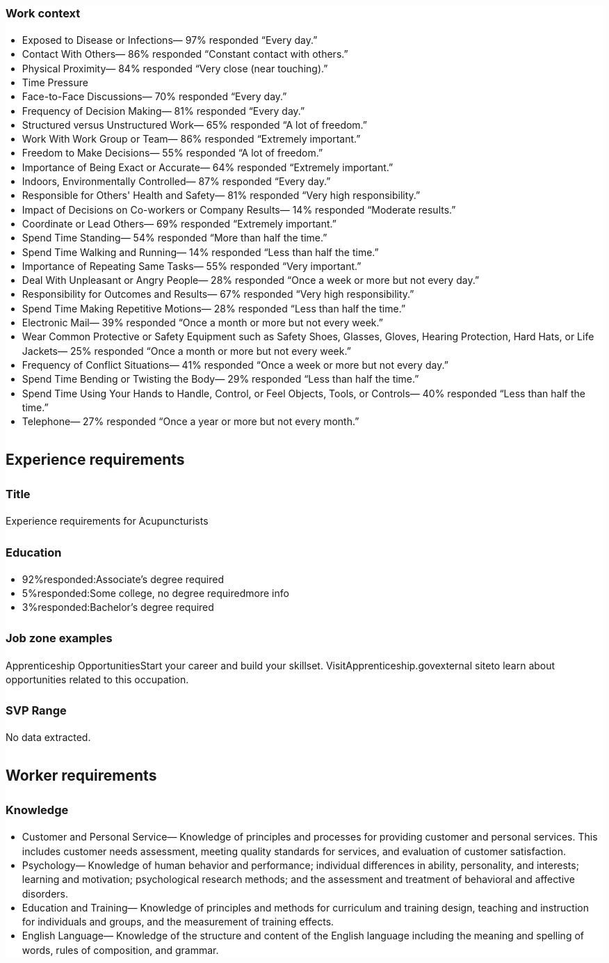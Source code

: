### Work context
- Exposed to Disease or Infections— 97% responded “Every day.”
- Contact With Others— 86% responded “Constant contact with others.”
- Physical Proximity— 84% responded “Very close (near touching).”
- Time Pressure
- Face-to-Face Discussions— 70% responded “Every day.”
- Frequency of Decision Making— 81% responded “Every day.”
- Structured versus Unstructured Work— 65% responded “A lot of freedom.”
- Work With Work Group or Team— 86% responded “Extremely important.”
- Freedom to Make Decisions— 55% responded “A lot of freedom.”
- Importance of Being Exact or Accurate— 64% responded “Extremely important.”
- Indoors, Environmentally Controlled— 87% responded “Every day.”
- Responsible for Others' Health and Safety— 81% responded “Very high responsibility.”
- Impact of Decisions on Co-workers or Company Results— 14% responded “Moderate results.”
- Coordinate or Lead Others— 69% responded “Extremely important.”
- Spend Time Standing— 54% responded “More than half the time.”
- Spend Time Walking and Running— 14% responded “Less than half the time.”
- Importance of Repeating Same Tasks— 55% responded “Very important.”
- Deal With Unpleasant or Angry People— 28% responded “Once a week or more but not every day.”
- Responsibility for Outcomes and Results— 67% responded “Very high responsibility.”
- Spend Time Making Repetitive Motions— 28% responded “Less than half the time.”
- Electronic Mail— 39% responded “Once a month or more but not every week.”
- Wear Common Protective or Safety Equipment such as Safety Shoes, Glasses, Gloves, Hearing Protection, Hard Hats, or Life Jackets— 25% responded “Once a month or more but not every week.”
- Frequency of Conflict Situations— 41% responded “Once a week or more but not every day.”
- Spend Time Bending or Twisting the Body— 29% responded “Less than half the time.”
- Spend Time Using Your Hands to Handle, Control, or Feel Objects, Tools, or Controls— 40% responded “Less than half the time.”
- Telephone— 27% responded “Once a year or more but not every month.”

## Experience requirements
### Title
Experience requirements for Acupuncturists

### Education
- 92%responded:Associate’s degree required
- 5%responded:Some college, no degree requiredmore info
- 3%responded:Bachelor’s degree required

### Job zone examples
Apprenticeship OpportunitiesStart your career and build your skillset. VisitApprenticeship.govexternal siteto learn about opportunities related to this occupation.

### SVP Range
No data extracted.

## Worker requirements
### Knowledge
- Customer and Personal Service— Knowledge of principles and processes for providing customer and personal services. This includes customer needs assessment, meeting quality standards for services, and evaluation of customer satisfaction.
- Psychology— Knowledge of human behavior and performance; individual differences in ability, personality, and interests; learning and motivation; psychological research methods; and the assessment and treatment of behavioral and affective disorders.
- Education and Training— Knowledge of principles and methods for curriculum and training design, teaching and instruction for individuals and groups, and the measurement of training effects.
- English Language— Knowledge of the structure and content of the English language including the meaning and spelling of words, rules of composition, and grammar.